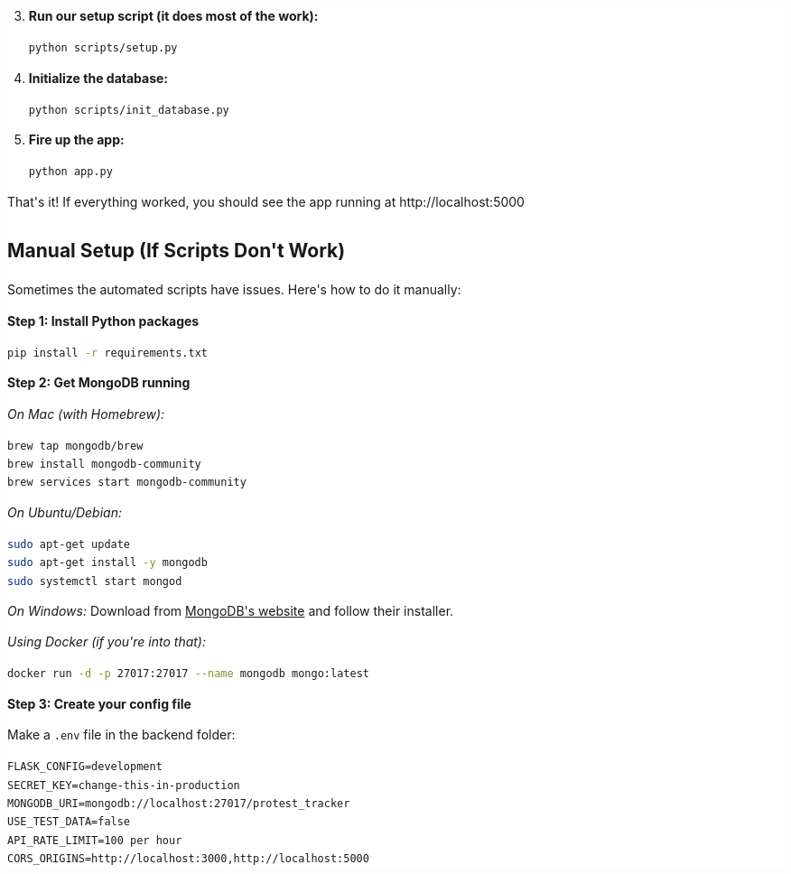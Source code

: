 3. **Run our setup script (it does most of the work):**
   ```bash
   python scripts/setup.py
   ```

4. **Initialize the database:**
   ```bash
   python scripts/init_database.py
   ```

5. **Fire up the app:**
   ```bash
   python app.py
   ```

That's it! If everything worked, you should see the app running at http://localhost:5000

## Manual Setup (If Scripts Don't Work)

Sometimes the automated scripts have issues. Here's how to do it manually:

**Step 1: Install Python packages**
```bash
pip install -r requirements.txt
```

**Step 2: Get MongoDB running**

*On Mac (with Homebrew):*
```bash
brew tap mongodb/brew
brew install mongodb-community
brew services start mongodb-community
```

*On Ubuntu/Debian:*
```bash
sudo apt-get update
sudo apt-get install -y mongodb
sudo systemctl start mongod
```

*On Windows:*
Download from [MongoDB's website](https://www.mongodb.com/try/download/community) and follow their installer.

*Using Docker (if you're into that):*
```bash
docker run -d -p 27017:27017 --name mongodb mongo:latest
```

**Step 3: Create your config file**

Make a `.env` file in the backend folder:

```env
FLASK_CONFIG=development
SECRET_KEY=change-this-in-production
MONGODB_URI=mongodb://localhost:27017/protest_tracker
USE_TEST_DATA=false
API_RATE_LIMIT=100 per hour
CORS_ORIGINS=http://localhost:3000,http://localhost:5000
```
